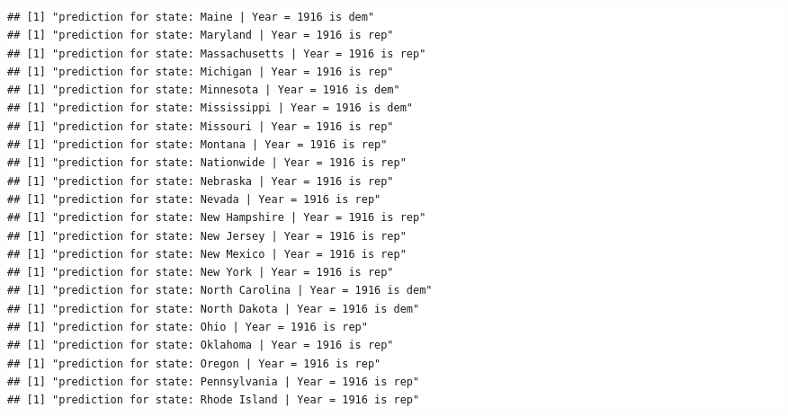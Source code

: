     ## [1] "prediction for state: Maine | Year = 1916 is dem"
    ## [1] "prediction for state: Maryland | Year = 1916 is rep"
    ## [1] "prediction for state: Massachusetts | Year = 1916 is rep"
    ## [1] "prediction for state: Michigan | Year = 1916 is rep"
    ## [1] "prediction for state: Minnesota | Year = 1916 is dem"
    ## [1] "prediction for state: Mississippi | Year = 1916 is dem"
    ## [1] "prediction for state: Missouri | Year = 1916 is rep"
    ## [1] "prediction for state: Montana | Year = 1916 is rep"
    ## [1] "prediction for state: Nationwide | Year = 1916 is rep"
    ## [1] "prediction for state: Nebraska | Year = 1916 is rep"
    ## [1] "prediction for state: Nevada | Year = 1916 is rep"
    ## [1] "prediction for state: New Hampshire | Year = 1916 is rep"
    ## [1] "prediction for state: New Jersey | Year = 1916 is rep"
    ## [1] "prediction for state: New Mexico | Year = 1916 is rep"
    ## [1] "prediction for state: New York | Year = 1916 is rep"
    ## [1] "prediction for state: North Carolina | Year = 1916 is dem"
    ## [1] "prediction for state: North Dakota | Year = 1916 is dem"
    ## [1] "prediction for state: Ohio | Year = 1916 is rep"
    ## [1] "prediction for state: Oklahoma | Year = 1916 is rep"
    ## [1] "prediction for state: Oregon | Year = 1916 is rep"
    ## [1] "prediction for state: Pennsylvania | Year = 1916 is rep"
    ## [1] "prediction for state: Rhode Island | Year = 1916 is rep"